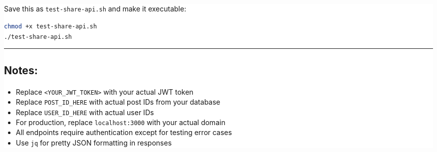 Save this as `test-share-api.sh` and make it executable:
```bash
chmod +x test-share-api.sh
./test-share-api.sh
```

---

## Notes:
- Replace `<YOUR_JWT_TOKEN>` with your actual JWT token
- Replace `POST_ID_HERE` with actual post IDs from your database
- Replace `USER_ID_HERE` with actual user IDs
- For production, replace `localhost:3000` with your actual domain
- All endpoints require authentication except for testing error cases
- Use `jq` for pretty JSON formatting in responses
